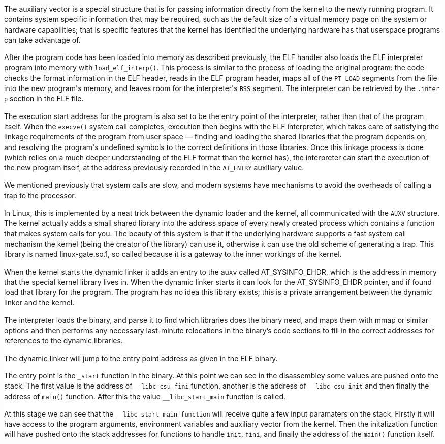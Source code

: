 The auxiliary vector is a special structure that is for passing information directly from the kernel to the newly running program. It contains system specific information that may be required, such as the default size of a virtual memory page on the system or hardware capabilities; that is specific features that the kernel has identified the underlying hardware has that userspace programs can take advantage of.

After the program code has been loaded into memory as described previously, the ELF handler also loads the ELF interpreter program into memory with `load_elf_interp()`. This process is similar to the process of loading the original program: the code checks the format information in the ELF header, reads in the ELF program header, maps all of the `PT_LOAD` segments from the file into the new program's memory, and leaves room for the interpreter's `BSS` segment. The interpreter can be retrieved by the `.interp` section in the ELF file.

The execution start address for the program is also set to be the entry point of the interpreter, rather than that of the program itself. When the `execve()` system call completes, execution then begins with the ELF interpreter, which takes care of satisfying the linkage requirements of the program from user space — finding and loading the shared libraries that the program depends on, and resolving the program's undefined symbols to the correct definitions in those libraries. Once this linkage process is done (which relies on a much deeper understanding of the ELF format than the kernel has), the interpreter can start the execution of the new program itself, at the address previously recorded in the `AT_ENTRY` auxiliary value.

We mentioned previously that system calls are slow, and modern systems have mechanisms to avoid the overheads of calling a trap to the processor.

In Linux, this is implemented by a neat trick between the dynamic loader and the kernel, all communicated with the `AUXV` structure. The kernel actually adds a small shared library into the address space of every newly created process which contains a function that makes system calls for you. The beauty of this system is that if the underlying hardware supports a fast system call mechanism the kernel (being the creator of the library) can use it, otherwise it can use the old scheme of generating a trap. This library is named linux-gate.so.1, so called because it is a gateway to the inner workings of the kernel.

When the kernel starts the dynamic linker it adds an entry to the auxv called AT_SYSINFO_EHDR, which is the address in memory that the special kernel library lives in. When the dynamic linker starts it can look for the AT_SYSINFO_EHDR pointer, and if found load that library for the program. The program has no idea this library exists; this is a private arrangement between the dynamic linker and the kernel.

The interpreter loads the binary, and parse it to find which libraries does the binary need, and maps them with mmap or similar options and then performs any necessary last-minute relocations in the binary’s code sections to fill in the correct addresses for references to the dynamic libraries.

The dynamic linker will jump to the entry point address as given in the ELF binary.

The entry point is the `_start` function in the binary. At this point we can see in the disassembley some values are pushed onto the stack. The first value is the address of `__libc_csu_fini` function, another is the address of `__libc_csu_init` and then finally the address of `main()` function. After this the value `__libc_start_main` function is called.

At this stage we can see that the `__libc_start_main function` will receive quite a few input paramaters on the stack. Firstly it will have access to the program arguments, environment variables and auxiliary vector from the kernel. Then the initalization function will have pushed onto the stack addresses for functions to handle `init`, `fini`, and finally the address of the `main()` function itself.
